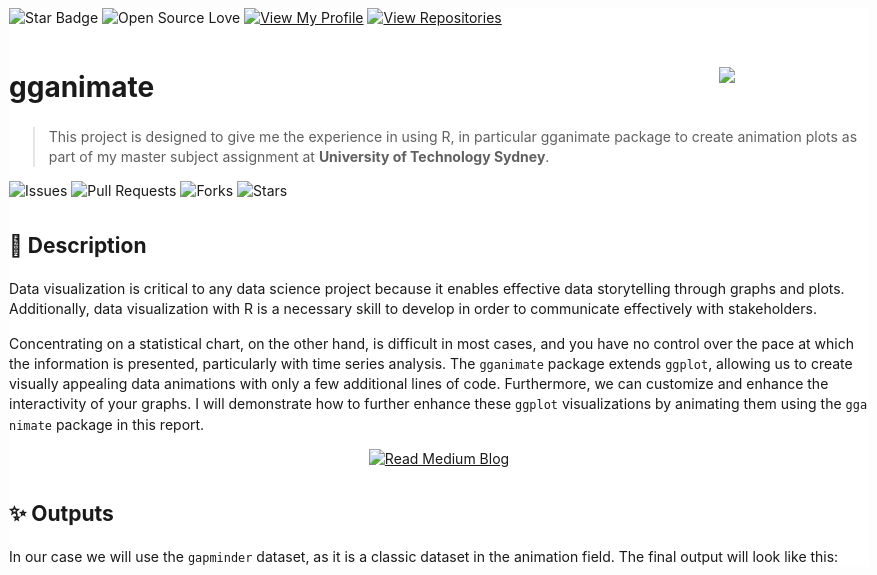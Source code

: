 ![Star Badge](https://img.shields.io/static/v1?label=%F0%9F%8C%9F&message=If%20Useful&style=style=flat&color=BC4E99)
![Open Source Love](https://badges.frapsoft.com/os/v1/open-source.svg?v=103)
[![View My Profile](https://img.shields.io/badge/View-My_Profile-green?logo=GitHub)](https://github.com/ndleah)
[![View Repositories](https://img.shields.io/badge/View-My_Repositories-blue?logo=GitHub)](https://github.com/ndleah?tab=repositories)


# gganimate <img src="https://lh3.googleusercontent.com/fj_xc7e6U44ZWFbENwiA9Y2sfn-5u8YG9oGM1-vKKPTaqDi-fJ7ypmImb9xR4lYyWzRzaFXmMtJC4dlVMskgBSS8qBC-LsACiRMRd4s=w289" align="right" width="150"/>

 > This project is designed to give me the experience in using R, in particular gganimate package to create animation plots as part of my master subject assignment at **University of Technology Sydney**. 

![Issues](https://img.shields.io/github/issues/ndleah/gganimate?style=social&logo=github)
![Pull Requests](https://img.shields.io/github/issues-pr/ndleah/gganimate?style=social&logo=github)
![Forks](https://img.shields.io/github/forks/ndleah/gganimate?style=social&logo=github)
![Stars](https://img.shields.io/github/stars/ndleah/gganimate?style=social&logo=github)

## 🔧 Description

Data visualization is critical to any data science project because it enables effective data storytelling through graphs and plots. Additionally, data visualization with R is a necessary skill to develop in order to communicate effectively with stakeholders.

Concentrating on a statistical chart, on the other hand, is difficult in most cases, and you have no control over the pace at which the information is presented, particularly with time series analysis. The `gganimate` package extends `ggplot`, allowing us to create visually appealing data animations with only a few additional lines of code. Furthermore, we can customize and enhance the interactivity of your graphs. I will demonstrate how to further enhance these `ggplot` visualizations by animating them using the `gganimate` package in this report.

<center>

[![Read Medium Blog](https://img.shields.io/badge/READ-MEDIUM_BLOG_-971901?style=for-the-badge&logo=R)](https://medium.com/@ndleah/animation-plot-with-gganimate-e34f8ae5d837)

</center>

## ✨ Outputs
In our case we will use the `gapminder` dataset, as it is a classic dataset in the animation field. The final output will look like this:

<p align="center">